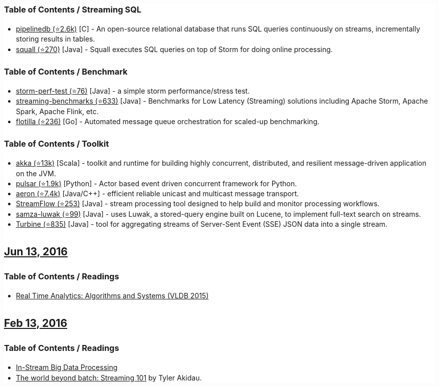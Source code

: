 ### Table of Contents / Streaming SQL

*   [pipelinedb (⭐2.6k)](https://github.com/pipelinedb/pipelinedb) \[C] - An open-source relational database that runs SQL queries continuously on streams, incrementally storing results in tables.
*   [squall (⭐270)](https://github.com/epfldata/squall) \[Java] - Squall executes SQL queries on top of Storm for doing online processing.

### Table of Contents / Benchmark

*   [storm-perf-test (⭐76)](https://github.com/yahoo/storm-perf-test) \[Java] - a simple storm performance/stress test.
*   [streaming-benchmarks (⭐633)](https://github.com/yahoo/streaming-benchmarks) \[Java] - Benchmarks for Low Latency (Streaming) solutions including Apache Storm, Apache Spark, Apache Flink, etc.
*   [flotilla (⭐236)](https://github.com/tylertreat/Flotilla) \[Go] - Automated message queue orchestration for scaled-up benchmarking.

### Table of Contents / Toolkit

*   [akka (⭐13k)](https://github.com/akka/akka) \[Scala] - toolkit and runtime for building highly concurrent, distributed, and resilient message-driven application on the JVM.
*   [pulsar (⭐1.9k)](https://github.com/quantmind/pulsar/) \[Python] - Actor based event driven concurrent framework for Python.
*   [aeron (⭐7.4k)](https://github.com/real-logic/Aeron) \[Java/C++] - efficient reliable unicast and multicast message transport.
*   [StreamFlow (⭐253)](https://github.com/lmco/streamflow) \[Java] - stream processing tool designed to help build and monitor processing workflows.
*   [samza-luwak (⭐99)](https://github.com/romseygeek/samza-luwak) \[Java] - uses Luwak, a stored-query engine built on Lucene, to implement full-text search on streams.
*   [Turbine (⭐835)](https://github.com/Netflix/Turbine) \[Java] - tool for aggregating streams of Server-Sent Event (SSE) JSON data into a single stream.

## [Jun 13, 2016](/content/2016/06/13/README.md)

### Table of Contents / Readings

*   [Real Time Analytics: Algorithms and Systems (VLDB 2015)](http://www.vldb.org/pvldb/vol8/p2040-Kejariwal.pdf)

## [Feb 13, 2016](/content/2016/02/13/README.md)

### Table of Contents / Readings

*   [In-Stream Big Data Processing](https://highlyscalable.wordpress.com/2013/08/20/in-stream-big-data-processing/)
*   [The world beyond batch: Streaming 101](http://radar.oreilly.com/2015/08/the-world-beyond-batch-streaming-101.html) by Tyler Akidau.